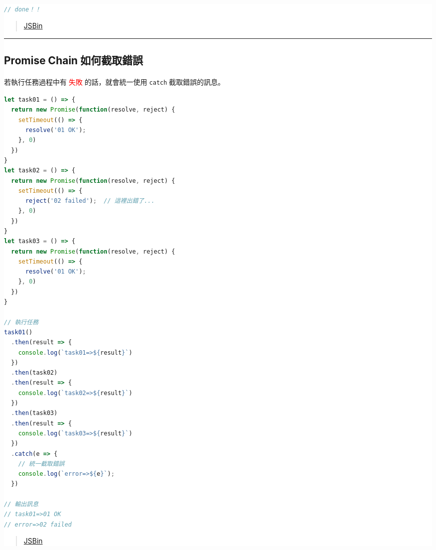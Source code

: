 ``` js Promise Chain
// done！！
```
> [JSBin](http://jsbin.com/netepopema/1/edit?js,console)

***
## Promise Chain 如何截取錯誤

若執行任務過程中有 <font color="red">失敗</font> 的話，就會統一使用 `catch` 截取錯誤的訊息。

``` js 截取錯誤
let task01 = () => {
  return new Promise(function(resolve, reject) {
    setTimeout(() => {
      resolve('01 OK');
    }, 0)
  })
}
let task02 = () => {
  return new Promise(function(resolve, reject) {
    setTimeout(() => {
      reject('02 failed');  // 這裡出錯了...
    }, 0)
  })
}
let task03 = () => {
  return new Promise(function(resolve, reject) {
    setTimeout(() => {
      resolve('01 OK');
    }, 0)
  })
}

// 執行任務
task01()
  .then(result => {
    console.log(`task01=>${result}`)
  })
  .then(task02)
  .then(result => {
    console.log(`task02=>${result}`)
  })
  .then(task03)
  .then(result => {
    console.log(`task03=>${result}`)
  })
  .catch(e => {
    // 統一截取錯誤
    console.log(`error=>${e}`);
  })

// 輸出訊息
// task01=>01 OK
// error=>02 failed
```
> [JSBin](http://jsbin.com/xazupow/edit?js,console)
